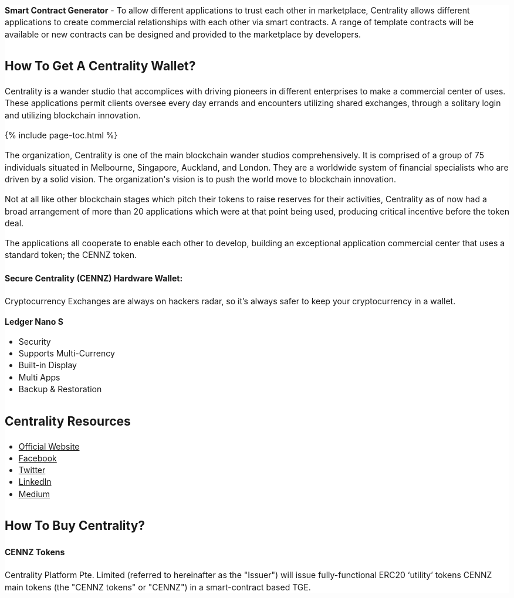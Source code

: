 <p><b>Smart Contract Generator</b> - To allow different applications to trust each other in marketplace, Centrality allows different applications to create commercial relationships with each other via smart contracts. A range of template contracts will be available or new contracts can be designed and provided to the marketplace by developers.</p>

<h2 id="howto">How To Get A Centrality Wallet?</h2>

<p>Centrality is a wander studio that accomplices with driving pioneers in different enterprises to make a commercial center of uses. These applications permit clients oversee every day errands and encounters utilizing shared exchanges, through a solitary login and utilizing blockchain innovation. </p>

{% include page-toc.html %}

<p>The organization, Centrality is one of the main blockchain wander studios comprehensively. It is comprised of a group of 75 individuals situated in Melbourne, Singapore, Auckland, and London. They are a worldwide system of financial specialists who are driven by a solid vision. The organization's vision is to push the world move to blockchain innovation. </p>

<p>Not at all like other blockchain stages which pitch their tokens to raise reserves for their activities, Centrality as of now had a broad arrangement of more than 20 applications which were at that point being used, producing critical incentive before the token deal. </p>

<p>The applications all cooperate to enable each other to develop, building an exceptional application commercial center that uses a standard token; the CENNZ token.</p>

<h4>Secure Centrality (CENNZ) Hardware Wallet:</h4>

<p>Cryptocurrency Exchanges are always on hackers radar, so it’s always safer to keep your cryptocurrency in a wallet.</p>

<p><b>Ledger Nano S</b></p>

<ul>
<li>Security</li>
<li>Supports Multi-Currency</li>
<li>Built-in Display</li>
<li>Multi Apps</li>
<li>Backup & Restoration</li>
</ul>

<h2 id="resources">Centrality Resources</h2>

<ul>
<li><a href="https://www.centrality.ai">Official Website</a></li>
<li><a href="https://www.facebook.com/Centrality-174066979677866/?ref=nf">Facebook</a></li>
<li><a href="https://twitter.com/centralityai">Twitter</a></li>
<li><a href="https://www.linkedin.com/company-beta/10887802/">LinkedIn</a></li>
<li><a href="https://medium.com/centrality">Medium</a></li>
</ul>

<h2 id="buy">How To Buy Centrality?</h2>

<h4>CENNZ Tokens</h4>

<p>Centrality Platform Pte. Limited (referred to hereinafter as the "Issuer") will issue fully-functional ERC20 ‘utility’ tokens CENNZ main tokens (the "CENNZ tokens" or "CENNZ") in a smart-contract based TGE.</p>
